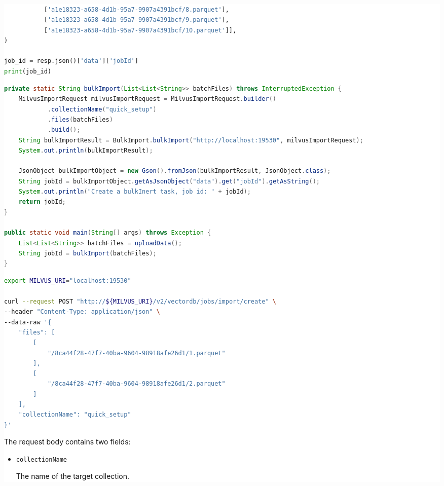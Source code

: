 ```python
           ['a1e18323-a658-4d1b-95a7-9907a4391bcf/8.parquet'],
           ['a1e18323-a658-4d1b-95a7-9907a4391bcf/9.parquet'],
           ['a1e18323-a658-4d1b-95a7-9907a4391bcf/10.parquet']],
)

job_id = resp.json()['data']['jobId']
print(job_id)
```

```java
private static String bulkImport(List<List<String>> batchFiles) throws InterruptedException {
    MilvusImportRequest milvusImportRequest = MilvusImportRequest.builder()
            .collectionName("quick_setup")
            .files(batchFiles)
            .build();
    String bulkImportResult = BulkImport.bulkImport("http://localhost:19530", milvusImportRequest);
    System.out.println(bulkImportResult);

    JsonObject bulkImportObject = new Gson().fromJson(bulkImportResult, JsonObject.class);
    String jobId = bulkImportObject.getAsJsonObject("data").get("jobId").getAsString();
    System.out.println("Create a bulkInert task, job id: " + jobId);
    return jobId;
}

public static void main(String[] args) throws Exception {
    List<List<String>> batchFiles = uploadData();
    String jobId = bulkImport(batchFiles);
}
```

```bash
export MILVUS_URI="localhost:19530"

curl --request POST "http://${MILVUS_URI}/v2/vectordb/jobs/import/create" \
--header "Content-Type: application/json" \
--data-raw '{
    "files": [
        [
            "/8ca44f28-47f7-40ba-9604-98918afe26d1/1.parquet"
        ],
        [
            "/8ca44f28-47f7-40ba-9604-98918afe26d1/2.parquet"
        ]
    ],
    "collectionName": "quick_setup"
}'
```

The request body contains two fields:

- `collectionName`

    The name of the target collection.
